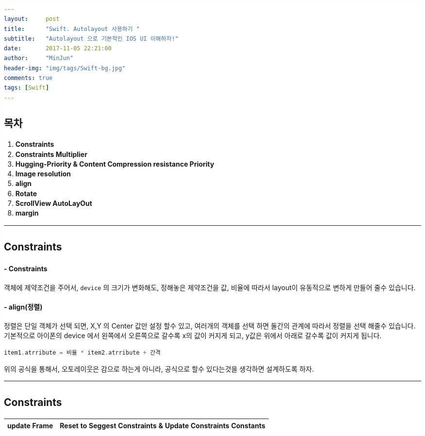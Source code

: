 ```yaml
---
layout:     post
title:      "Swift. Autolayout 사용하기 "
subtitle:   "Autolayout 으로 기본적인 IOS UI 이해하자!"
date:       2017-11-05 22:21:00
author:     "MinJun"
header-img: "img/tags/Swift-bg.jpg"
comments: true
tags: [Swift]
---
```



## 목차

1. **Constraints** <br>
2. **Constraints Multiplier** <br>
3. **Hugging-Priority & Content Compression resistance Priority** <br>
4. **Image resolution** <br>
5. **align** <br>
6. **Rotate** <br>
7. **ScrollView AutoLayOut** <br>
8. **margin** <br>

---

## Constraints

#### - Constraints <br>

객체에 제약조건을 주어서, `device` 의 크기가 변화해도, 정해놓은 제약조건을 값, 비율에 따라서 layout이 유동적으로 변하게 만들어 줄수 있습니다.

#### - align(정렬) <br> 

정렬은 단일 객체가 선택 되면, X,Y 의 Center 값만 설정 할수 있고, 여러개의 객체를 선택 하면 둘간의 관계에 따라서 정렬을 선택 해줄수 있습니다.
기본적으로 아이폰의 device 에서 왼쪽에서 오른쪽으로 갈수록 x의 값이 커지게 되고, y값은 위에서 아래로 갈수록 값이 커지게 됩니다.

```swift
item1.atrribute = 비율 * item2.atrribute + 간격 
```

위의 공식을 통해서, 오토레이웃은 감으로 하는게 아니라, 공식으로 할수 있다는것을 생각하면 설계하도록 하자.

---

## Constraints 

| update Frame | Reset to Seggest Constraints & Update Constraints Constants |
| :---: | :---: |